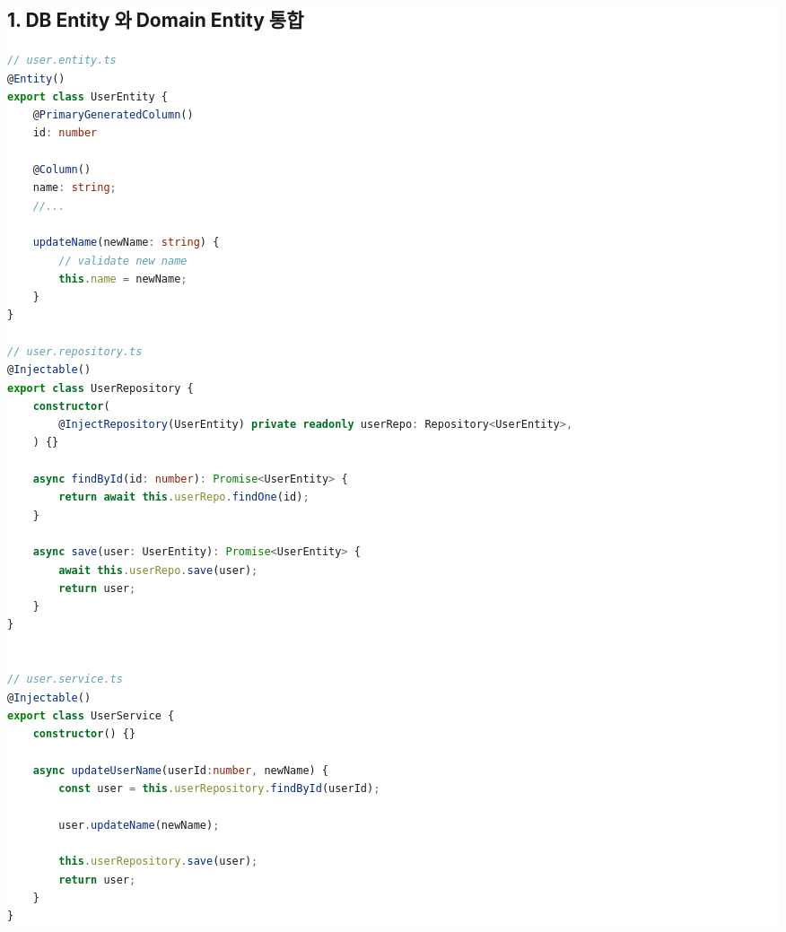 

	
	
## 1. DB Entity 와 Domain Entity 통합

```ts
// user.entity.ts
@Entity()
export class UserEntity {
	@PrimaryGeneratedColumn()
	id: number

	@Column()
	name: string;
	//...

	updateName(newName: string) {
		// validate new name
		this.name = newName;
	}
}

// user.repository.ts
@Injectable()
export class UserRepository {
    constructor(
        @InjectRepository(UserEntity) private readonly userRepo: Repository<UserEntity>,
    ) {}

    async findById(id: number): Promise<UserEntity> {
        return await this.userRepo.findOne(id);
    }

    async save(user: UserEntity): Promise<UserEntity> {
        await this.userRepo.save(user);
        return user;
    }
}


// user.service.ts
@Injectable()
export class UserService {
	constructor() {}

	async updateUserName(userId:number, newName) {
		const user = this.userRepository.findById(userId);

		user.updateName(newName);

		this.userRepository.save(user);
		return user;
	}
}
```
